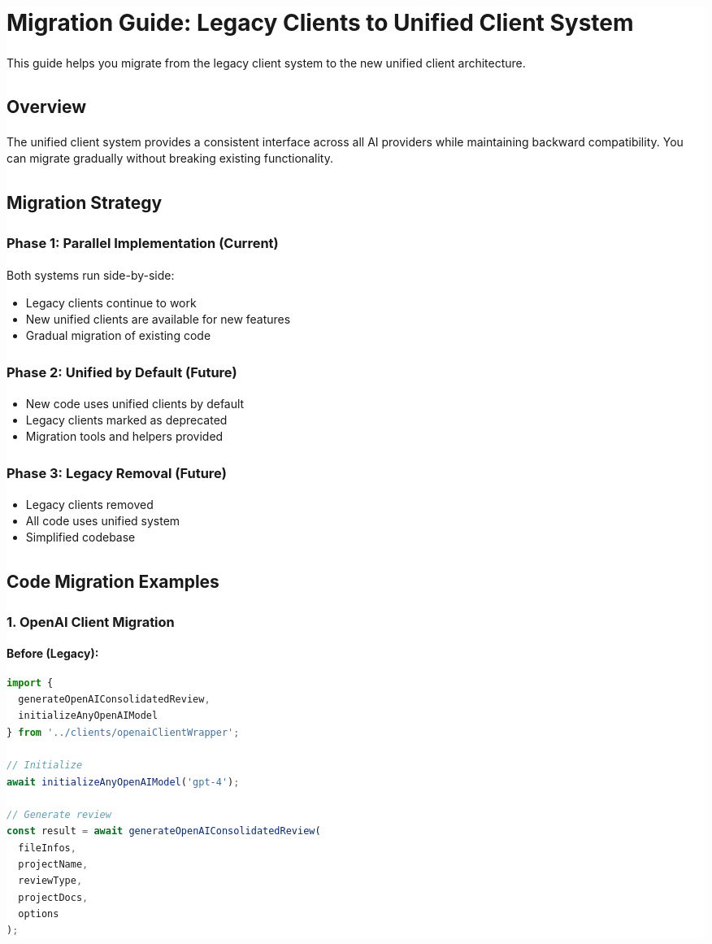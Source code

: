 # Migration Guide: Legacy Clients to Unified Client System

This guide helps you migrate from the legacy client system to the new unified client architecture.

## Overview

The unified client system provides a consistent interface across all AI providers while maintaining backward compatibility. You can migrate gradually without breaking existing functionality.

## Migration Strategy

### Phase 1: Parallel Implementation (Current)

Both systems run side-by-side:
- Legacy clients continue to work
- New unified clients are available for new features
- Gradual migration of existing code

### Phase 2: Unified by Default (Future)

- New code uses unified clients by default
- Legacy clients marked as deprecated
- Migration tools and helpers provided

### Phase 3: Legacy Removal (Future)

- Legacy clients removed
- All code uses unified system
- Simplified codebase

## Code Migration Examples

### 1. OpenAI Client Migration

**Before (Legacy):**
```typescript
import { 
  generateOpenAIConsolidatedReview,
  initializeAnyOpenAIModel 
} from '../clients/openaiClientWrapper';

// Initialize
await initializeAnyOpenAIModel('gpt-4');

// Generate review
const result = await generateOpenAIConsolidatedReview(
  fileInfos,
  projectName,
  reviewType,
  projectDocs,
  options
);
```
